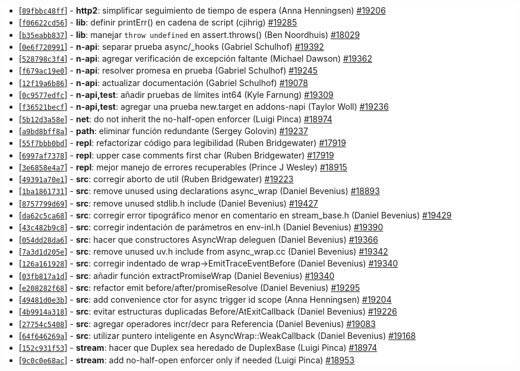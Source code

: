 * [[`89fbbc48ff`](https://github.com/nodejs/node/commit/89fbbc48ff)] - **http2**: simplificar seguimiento de tiempo de espera (Anna Henningsen) [#19206](https://github.com/nodejs/node/pull/19206)
* [[`f06622cd56`](https://github.com/nodejs/node/commit/f06622cd56)] - **lib**: definir printErr() en cadena de script (cjihrig) [#19285](https://github.com/nodejs/node/pull/19285)
* [[`b35eabb837`](https://github.com/nodejs/node/commit/b35eabb837)] - **lib**: manejar `throw undefined` en assert.throws() (Ben Noordhuis) [#18029](https://github.com/nodejs/node/pull/18029)
* [[`0e6f720991`](https://github.com/nodejs/node/commit/0e6f720991)] - **n-api**: separar prueba async/_hooks (Gabriel Schulhof) [#19392](https://github.com/nodejs/node/pull/19392)
* [[`528798c3f4`](https://github.com/nodejs/node/commit/528798c3f4)] - **n-api**: agregar verificación de excepción faltante (Michael Dawson) [#19362](https://github.com/nodejs/node/pull/19362)
* [[`f679ac19e0`](https://github.com/nodejs/node/commit/f679ac19e0)] - **n-api**: resolver promesa en prueba (Gabriel Schulhof) [#19245](https://github.com/nodejs/node/pull/19245)
* [[`12f19a6b86`](https://github.com/nodejs/node/commit/12f19a6b86)] - **n-api**: actualizar documentación (Gabriel Schulhof) [#19078](https://github.com/nodejs/node/pull/19078)
* [[`0c9577edfc`](https://github.com/nodejs/node/commit/0c9577edfc)] - **n-api,test**: añadir pruebas de límites int64 (Kyle Farnung) [#19309](https://github.com/nodejs/node/pull/19309)
* [[`f36521becf`](https://github.com/nodejs/node/commit/f36521becf)] - **n-api,test**: agregar una prueba new.target en addons-napi (Taylor Woll) [#19236](https://github.com/nodejs/node/pull/19236)
* [[`5b12d3a58e`](https://github.com/nodejs/node/commit/5b12d3a58e)] - **net**: do not inherit the no-half-open enforcer (Luigi Pinca) [#18974](https://github.com/nodejs/node/pull/18974)
* [[`a9bd8bff8a`](https://github.com/nodejs/node/commit/a9bd8bff8a)] - **path**: eliminar función redundante (Sergey Golovin) [#19237](https://github.com/nodejs/node/pull/19237)
* [[`55f7bbb0bd`](https://github.com/nodejs/node/commit/55f7bbb0bd)] - **repl**: refactorizar código para legibilidad (Ruben Bridgewater) [#17919](https://github.com/nodejs/node/pull/17919)
* [[`6997af7378`](https://github.com/nodejs/node/commit/6997af7378)] - **repl**: upper case comments first char (Ruben Bridgewater) [#17919](https://github.com/nodejs/node/pull/17919)
* [[`3e6858e4a7`](https://github.com/nodejs/node/commit/3e6858e4a7)] - **repl**: mejor manejo de errores recuperables (Prince J Wesley) [#18915](https://github.com/nodejs/node/pull/18915)
* [[`49391a70e1`](https://github.com/nodejs/node/commit/49391a70e1)] - **src**: corregir aborto de util (Ruben Bridgewater) [#19223](https://github.com/nodejs/node/pull/19223)
* [[`1ba1861731`](https://github.com/nodejs/node/commit/1ba1861731)] - **src**: remove unused using declarations async\_wrap (Daniel Bevenius) [#18893](https://github.com/nodejs/node/pull/18893)
* [[`8757799d69`](https://github.com/nodejs/node/commit/8757799d69)] - **src**: remove unused stdlib.h include (Daniel Bevenius) [#19427](https://github.com/nodejs/node/pull/19427)
* [[`da62c5ca68`](https://github.com/nodejs/node/commit/da62c5ca68)] - **src**: corregir error tipográfico menor en comentario en stream\_base.h (Daniel Bevenius) [#19429](https://github.com/nodejs/node/pull/19429)
* [[`43c482b9c8`](https://github.com/nodejs/node/commit/43c482b9c8)] - **src**: corregir indentación de parámetros en env-inl.h (Daniel Bevenius) [#19390](https://github.com/nodejs/node/pull/19390)
* [[`054dd28da6`](https://github.com/nodejs/node/commit/054dd28da6)] - **src**: hacer que constructores AsyncWrap deleguen (Daniel Bevenius) [#19366](https://github.com/nodejs/node/pull/19366)
* [[`7a3d1d205e`](https://github.com/nodejs/node/commit/7a3d1d205e)] - **src**: remove unused uv.h include from async\_wrap.cc (Daniel Bevenius) [#19342](https://github.com/nodejs/node/pull/19342)
* [[`126a161928`](https://github.com/nodejs/node/commit/126a161928)] - **src**: corregir indentado de wrap-\>EmitTraceEventBefore (Daniel Bevenius) [#19340](https://github.com/nodejs/node/pull/19340)
* [[`03fb817a1d`](https://github.com/nodejs/node/commit/03fb817a1d)] - **src**: añadir función extractPromiseWrap (Daniel Bevenius) [#19340](https://github.com/nodejs/node/pull/19340)
* [[`e208282f68`](https://github.com/nodejs/node/commit/e208282f68)] - **src**: refactor emit before/after/promiseResolve (Daniel Bevenius) [#19295](https://github.com/nodejs/node/pull/19295)
* [[`49481d0e3b`](https://github.com/nodejs/node/commit/49481d0e3b)] - **src**: add convenience ctor for async trigger id scope (Anna Henningsen) [#19204](https://github.com/nodejs/node/pull/19204)
* [[`4b9914a318`](https://github.com/nodejs/node/commit/4b9914a318)] - **src**: evitar estructuras duplicadas Before/AtExitCallback (Daniel Bevenius) [#19226](https://github.com/nodejs/node/pull/19226)
* [[`27754c5408`](https://github.com/nodejs/node/commit/27754c5408)] - **src**: agregar operadores incr/decr para Referencia (Daniel Bevenius) [#19083](https://github.com/nodejs/node/pull/19083)
* [[`64f646269a`](https://github.com/nodejs/node/commit/64f646269a)] - **src**: utilizar puntero inteligente en AsyncWrap::WeakCallback (Daniel Bevenius) [#19168](https://github.com/nodejs/node/pull/19168)
* [[`152c931f53`](https://github.com/nodejs/node/commit/152c931f53)] - **stream**: hacer que Duplex sea heredado de DuplexBase (Luigi Pinca) [#18974](https://github.com/nodejs/node/pull/18974)
* [[`9c0c0e68ac`](https://github.com/nodejs/node/commit/9c0c0e68ac)] - **stream**: add no-half-open enforcer only if needed (Luigi Pinca) [#18953](https://github.com/nodejs/node/pull/18953)